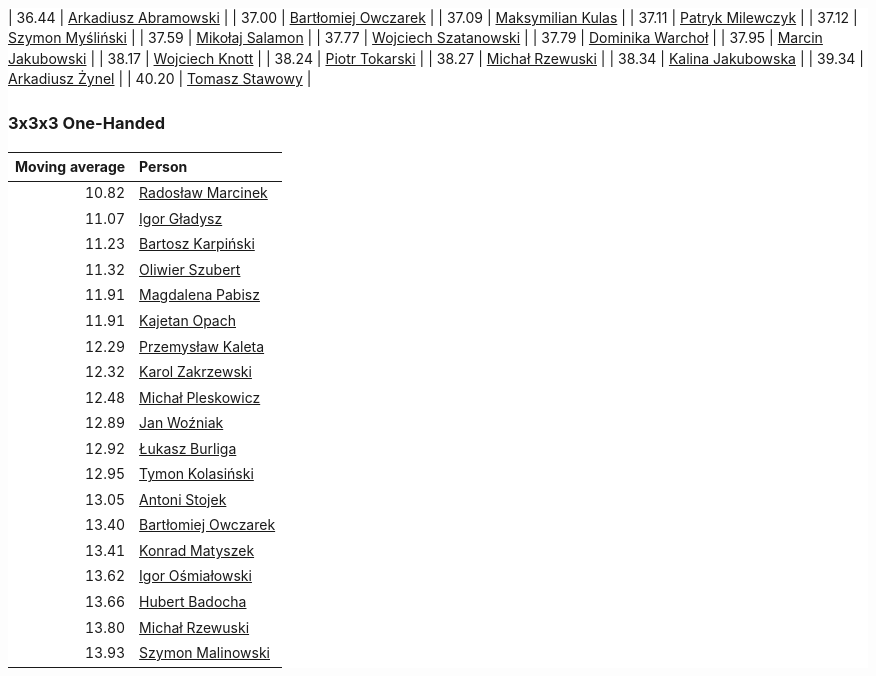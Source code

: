 | 36.44 | [Arkadiusz Abramowski](https://www.worldcubeassociation.org/persons/2014ABRA01) |
| 37.00 | [Bartłomiej Owczarek](https://www.worldcubeassociation.org/persons/2013OWCZ01) |
| 37.09 | [Maksymilian Kulas](https://www.worldcubeassociation.org/persons/2021KULA02) |
| 37.11 | [Patryk Milewczyk](https://www.worldcubeassociation.org/persons/2014MILE01) |
| 37.12 | [Szymon Myśliński](https://www.worldcubeassociation.org/persons/2019MYSL01) |
| 37.59 | [Mikołaj Salamon](https://www.worldcubeassociation.org/persons/2016SALA18) |
| 37.77 | [Wojciech Szatanowski](https://www.worldcubeassociation.org/persons/2011SZAT01) |
| 37.79 | [Dominika Warchoł](https://www.worldcubeassociation.org/persons/2021WARC01) |
| 37.95 | [Marcin Jakubowski](https://www.worldcubeassociation.org/persons/2007JAKU01) |
| 38.17 | [Wojciech Knott](https://www.worldcubeassociation.org/persons/2011KNOT01) |
| 38.24 | [Piotr Tokarski](https://www.worldcubeassociation.org/persons/2013TOKA01) |
| 38.27 | [Michał Rzewuski](https://www.worldcubeassociation.org/persons/2014RZEW01) |
| 38.34 | [Kalina Jakubowska](https://www.worldcubeassociation.org/persons/2009BRZE01) |
| 39.34 | [Arkadiusz Żynel](https://www.worldcubeassociation.org/persons/2018ZYNE01) |
| 40.20 | [Tomasz Stawowy](https://www.worldcubeassociation.org/persons/2021STAW01) |

### 3x3x3 One-Handed

| Moving average | Person |
| ---: | :--- |
| 10.82 | [Radosław Marcinek](https://www.worldcubeassociation.org/persons/2022MARC05) |
| 11.07 | [Igor Gładysz](https://www.worldcubeassociation.org/persons/2022GLAD01) |
| 11.23 | [Bartosz Karpiński](https://www.worldcubeassociation.org/persons/2019KARP03) |
| 11.32 | [Oliwier Szubert](https://www.worldcubeassociation.org/persons/2022SZUB01) |
| 11.91 | [Magdalena Pabisz](https://www.worldcubeassociation.org/persons/2017PABI01) |
| 11.91 | [Kajetan Opach](https://www.worldcubeassociation.org/persons/2018OPAC01) |
| 12.29 | [Przemysław Kaleta](https://www.worldcubeassociation.org/persons/2012KALE01) |
| 12.32 | [Karol Zakrzewski](https://www.worldcubeassociation.org/persons/2014ZAKR01) |
| 12.48 | [Michał Pleskowicz](https://www.worldcubeassociation.org/persons/2009PLES01) |
| 12.89 | [Jan Woźniak](https://www.worldcubeassociation.org/persons/2021WOZN01) |
| 12.92 | [Łukasz Burliga](https://www.worldcubeassociation.org/persons/2013BURL01) |
| 12.95 | [Tymon Kolasiński](https://www.worldcubeassociation.org/persons/2016KOLA02) |
| 13.05 | [Antoni Stojek](https://www.worldcubeassociation.org/persons/2022STOJ03) |
| 13.40 | [Bartłomiej Owczarek](https://www.worldcubeassociation.org/persons/2013OWCZ01) |
| 13.41 | [Konrad Matyszek](https://www.worldcubeassociation.org/persons/2022MATY02) |
| 13.62 | [Igor Ośmiałowski](https://www.worldcubeassociation.org/persons/2014OMIA01) |
| 13.66 | [Hubert Badocha](https://www.worldcubeassociation.org/persons/2013BADO01) |
| 13.80 | [Michał Rzewuski](https://www.worldcubeassociation.org/persons/2014RZEW01) |
| 13.93 | [Szymon Malinowski](https://www.worldcubeassociation.org/persons/2013MALI03) |
